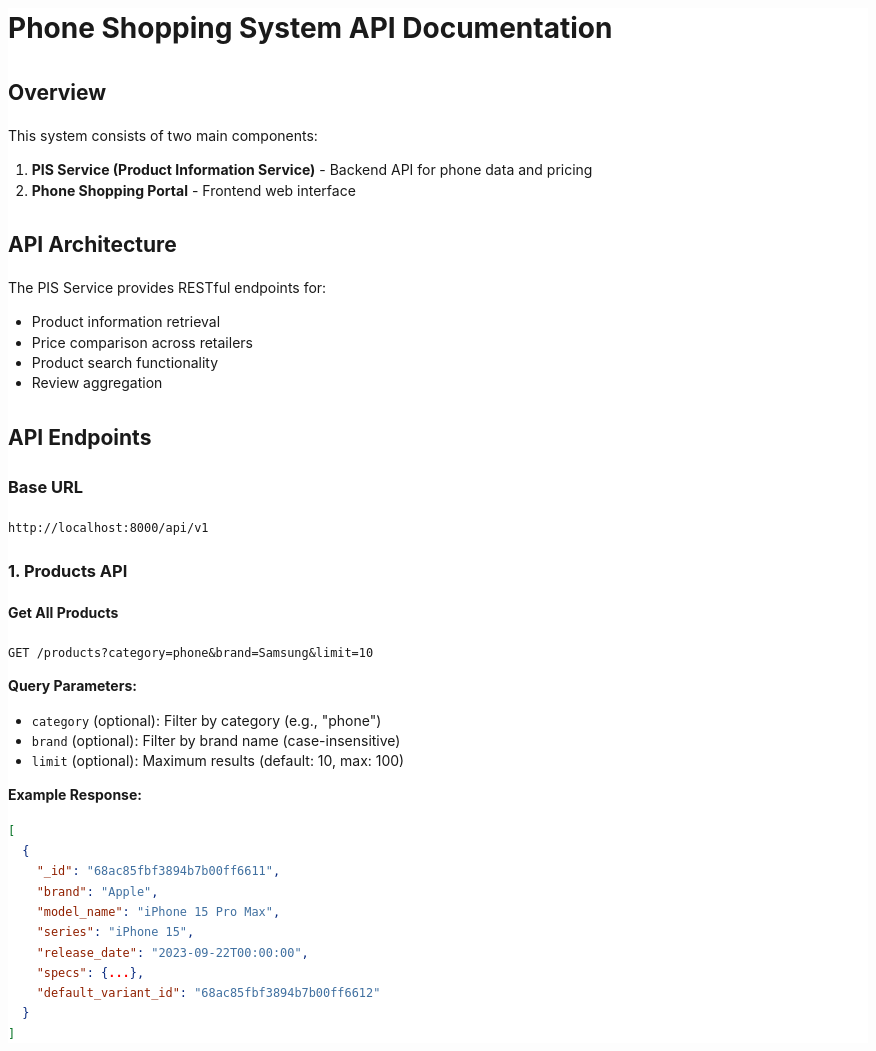 # Phone Shopping System API Documentation

## Overview

This system consists of two main components:
1. **PIS Service (Product Information Service)** - Backend API for phone data and pricing
2. **Phone Shopping Portal** - Frontend web interface

## API Architecture

The PIS Service provides RESTful endpoints for:
- Product information retrieval
- Price comparison across retailers
- Product search functionality
- Review aggregation

## API Endpoints

### Base URL
```
http://localhost:8000/api/v1
```

### 1. Products API

#### Get All Products
```http
GET /products?category=phone&brand=Samsung&limit=10
```

**Query Parameters:**
- `category` (optional): Filter by category (e.g., "phone")
- `brand` (optional): Filter by brand name (case-insensitive)
- `limit` (optional): Maximum results (default: 10, max: 100)

**Example Response:**
```json
[
  {
    "_id": "68ac85fbf3894b7b00ff6611",
    "brand": "Apple",
    "model_name": "iPhone 15 Pro Max",
    "series": "iPhone 15",
    "release_date": "2023-09-22T00:00:00",
    "specs": {...},
    "default_variant_id": "68ac85fbf3894b7b00ff6612"
  }
]
```
